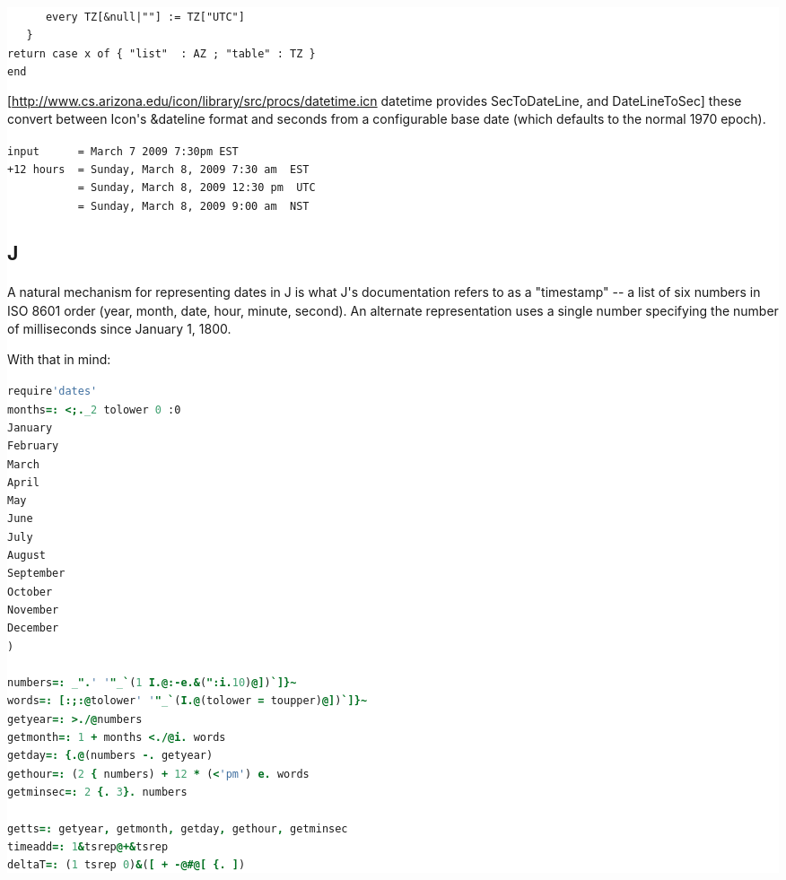 ```Icon
      every TZ[&null|""] := TZ["UTC"]
   }
return case x of { "list"  : AZ ; "table" : TZ }
end
```


[http://www.cs.arizona.edu/icon/library/src/procs/datetime.icn datetime provides SecToDateLine, and DateLineToSec] these convert between Icon's &dateline format and seconds from a configurable base date (which defaults to the normal 1970 epoch).

```txt
input      = March 7 2009 7:30pm EST
+12 hours  = Sunday, March 8, 2009 7:30 am  EST
           = Sunday, March 8, 2009 12:30 pm  UTC
           = Sunday, March 8, 2009 9:00 am  NST
```



## J


A natural mechanism for representing dates in J is what J's documentation refers to as a "timestamp" -- a list of six numbers in ISO 8601 order (year, month, date, hour, minute, second). An alternate representation uses a single number specifying the number of milliseconds since January 1, 1800.

With that in mind:


```J
require'dates'
months=: <;._2 tolower 0 :0
January
February
March
April
May
June
July
August
September
October
November
December
)

numbers=: _".' '"_`(1 I.@:-e.&(":i.10)@])`]}~
words=: [:;:@tolower' '"_`(I.@(tolower = toupper)@])`]}~
getyear=: >./@numbers
getmonth=: 1 + months <./@i. words
getday=: {.@(numbers -. getyear)
gethour=: (2 { numbers) + 12 * (<'pm') e. words
getminsec=: 2 {. 3}. numbers

getts=: getyear, getmonth, getday, gethour, getminsec
timeadd=: 1&tsrep@+&tsrep
deltaT=: (1 tsrep 0)&([ + -@#@[ {. ])
```

